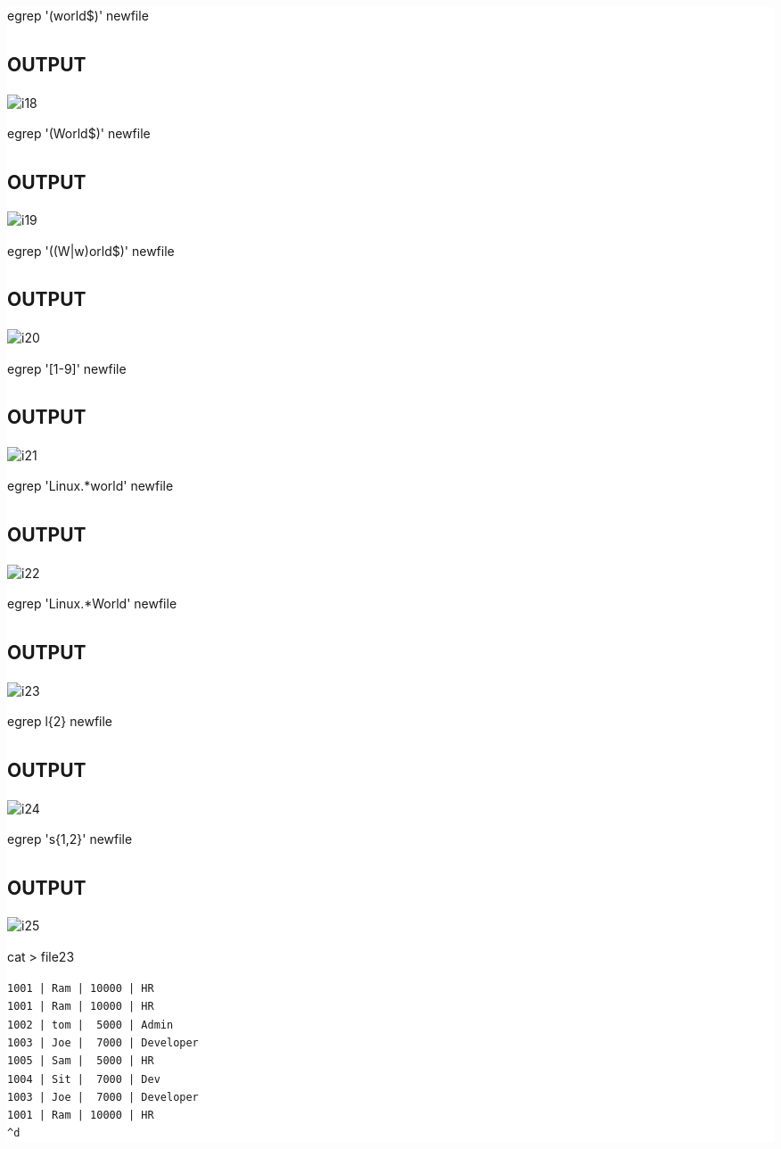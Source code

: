 

egrep '(world$)' newfile 
## OUTPUT

<img width="649" height="103" alt="i18" src="https://github.com/user-attachments/assets/9d6a02e6-fe21-4b50-a9af-b3d052ea3cfa" />


egrep '(World$)' newfile 
## OUTPUT
<img width="651" height="77" alt="i19" src="https://github.com/user-attachments/assets/0e00cab4-878f-413d-a170-0f36c343d84a" />


egrep '((W|w)orld$)' newfile 
## OUTPUT

<img width="667" height="127" alt="i20" src="https://github.com/user-attachments/assets/81802fc5-ee0a-4d63-90ae-0552ac19d38e" />


egrep '[1-9]' newfile 
## OUTPUT

<img width="667" height="79" alt="i21" src="https://github.com/user-attachments/assets/cf9d2274-e5a4-4ed0-a24c-1423ef068bb7" />


egrep 'Linux.*world' newfile 
## OUTPUT
<img width="651" height="76" alt="i22" src="https://github.com/user-attachments/assets/4212aef5-fce6-4325-b87f-1ca8dbf23b89" />


egrep 'Linux.*World' newfile 
## OUTPUT
<img width="666" height="81" alt="i23" src="https://github.com/user-attachments/assets/da2b8f39-f317-47c1-9492-004a668384f7" />


egrep l{2} newfile
## OUTPUT

<img width="670" height="102" alt="i24" src="https://github.com/user-attachments/assets/9df6bed5-539d-45ca-bb19-30d645fb4ba8" />


egrep 's{1,2}' newfile
## OUTPUT 
<img width="731" height="133" alt="i25" src="https://github.com/user-attachments/assets/63e793eb-4ea0-4539-b32c-36c1f91ad995" />


cat > file23
```
1001 | Ram | 10000 | HR
1001 | Ram | 10000 | HR
1002 | tom |  5000 | Admin
1003 | Joe |  7000 | Developer
1005 | Sam |  5000 | HR
1004 | Sit |  7000 | Dev
1003 | Joe |  7000 | Developer
1001 | Ram | 10000 | HR
^d
```
